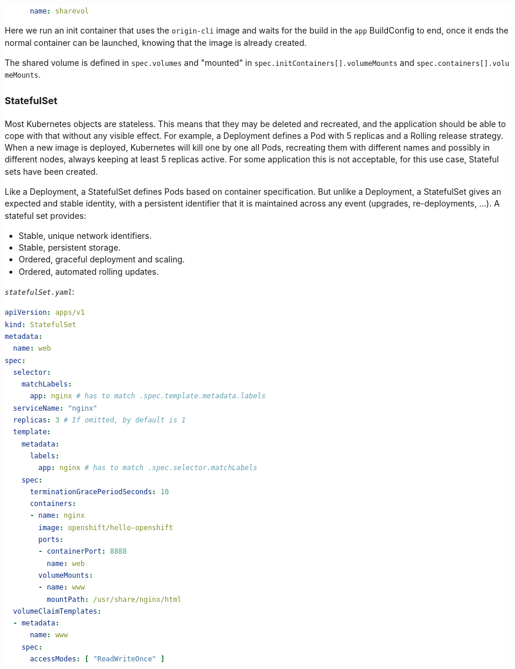 ```yaml
      name: sharevol
```

Here we run an init container that uses the `origin-cli` image and waits for the build in the `app` BuildConfig to end, once it ends the normal container can be launched, knowing that the image is already created.

The shared volume is defined in `spec.volumes` and "mounted" in
`spec.initContainers[].volumeMounts` and `spec.containers[].volumeMounts`.

### StatefulSet

Most Kubernetes objects are stateless. This means that they may be deleted and recreated, and the application should be
able to cope with that without any visible effect. For example, a Deployment defines a Pod with 5 replicas and a 
Rolling release strategy. When a new image is deployed, Kubernetes will kill one by one all Pods, recreating them with 
different names and possibly in different nodes, always keeping at least 5 replicas active. For some application this is
not acceptable, for this use case, Stateful sets have been created.

Like a Deployment, a StatefulSet defines Pods based on container specification. But unlike a Deployment, a StatefulSet 
gives an expected and stable identity, with a persistent identifier that it is maintained across any event 
(upgrades, re-deployments, ...). A stateful set provides:

* Stable, unique network identifiers.
* Stable, persistent storage.
* Ordered, graceful deployment and scaling.
* Ordered, automated rolling updates.

*`statefulSet.yaml`*:

```yaml
apiVersion: apps/v1
kind: StatefulSet
metadata:
  name: web
spec:
  selector:
    matchLabels:
      app: nginx # has to match .spec.template.metadata.labels
  serviceName: "nginx"
  replicas: 3 # If omitted, by default is 1
  template:
    metadata:
      labels:
        app: nginx # has to match .spec.selector.matchLabels
    spec:
      terminationGracePeriodSeconds: 10
      containers:
      - name: nginx
        image: openshift/hello-openshift
        ports:
        - containerPort: 8888
          name: web
        volumeMounts:
        - name: www
          mountPath: /usr/share/nginx/html
  volumeClaimTemplates:
  - metadata:
      name: www
    spec:
      accessModes: [ "ReadWriteOnce" ]
```